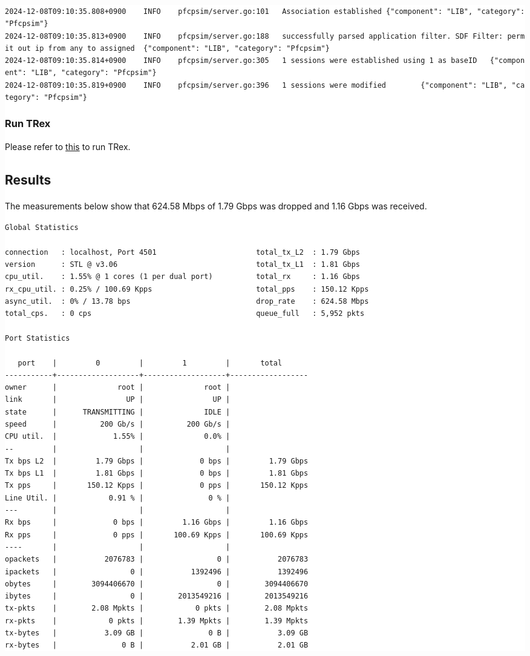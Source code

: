 ```
2024-12-08T09:10:35.808+0900    INFO    pfcpsim/server.go:101   Association established {"component": "LIB", "category": "Pfcpsim"}
2024-12-08T09:10:35.813+0900    INFO    pfcpsim/server.go:188   successfully parsed application filter. SDF Filter: permit out ip from any to assigned  {"component": "LIB", "category": "Pfcpsim"}
2024-12-08T09:10:35.814+0900    INFO    pfcpsim/server.go:305   1 sessions were established using 1 as baseID   {"component": "LIB", "category": "Pfcpsim"}
2024-12-08T09:10:35.819+0900    INFO    pfcpsim/server.go:396   1 sessions were modified        {"component": "LIB", "category": "Pfcpsim"}
```

<a id="run_trex"></a>

### Run TRex

Please refer to [this](https://github.com/s5uishida/install_trex?tab=readme-ov-file#run) to run TRex.

<a id="results"></a>

## Results

The measurements below show that 624.58 Mbps of 1.79 Gbps was dropped and 1.16 Gbps was received.
```
Global Statistics

connection   : localhost, Port 4501                       total_tx_L2  : 1.79 Gbps                      
version      : STL @ v3.06                                total_tx_L1  : 1.81 Gbps                      
cpu_util.    : 1.55% @ 1 cores (1 per dual port)          total_rx     : 1.16 Gbps                      
rx_cpu_util. : 0.25% / 100.69 Kpps                        total_pps    : 150.12 Kpps                    
async_util.  : 0% / 13.78 bps                             drop_rate    : 624.58 Mbps                    
total_cps.   : 0 cps                                      queue_full   : 5,952 pkts                     

Port Statistics

   port    |         0         |         1         |       total       
-----------+-------------------+-------------------+------------------
owner      |              root |              root |                   
link       |                UP |                UP |                   
state      |      TRANSMITTING |              IDLE |                   
speed      |          200 Gb/s |          200 Gb/s |                   
CPU util.  |             1.55% |              0.0% |                   
--         |                   |                   |                   
Tx bps L2  |         1.79 Gbps |             0 bps |         1.79 Gbps 
Tx bps L1  |         1.81 Gbps |             0 bps |         1.81 Gbps 
Tx pps     |       150.12 Kpps |             0 pps |       150.12 Kpps 
Line Util. |            0.91 % |               0 % |                   
---        |                   |                   |                   
Rx bps     |             0 bps |         1.16 Gbps |         1.16 Gbps 
Rx pps     |             0 pps |       100.69 Kpps |       100.69 Kpps 
----       |                   |                   |                   
opackets   |           2076783 |                 0 |           2076783 
ipackets   |                 0 |           1392496 |           1392496 
obytes     |        3094406670 |                 0 |        3094406670 
ibytes     |                 0 |        2013549216 |        2013549216 
tx-pkts    |        2.08 Mpkts |            0 pkts |        2.08 Mpkts 
rx-pkts    |            0 pkts |        1.39 Mpkts |        1.39 Mpkts 
tx-bytes   |           3.09 GB |               0 B |           3.09 GB 
rx-bytes   |               0 B |           2.01 GB |           2.01 GB 
```